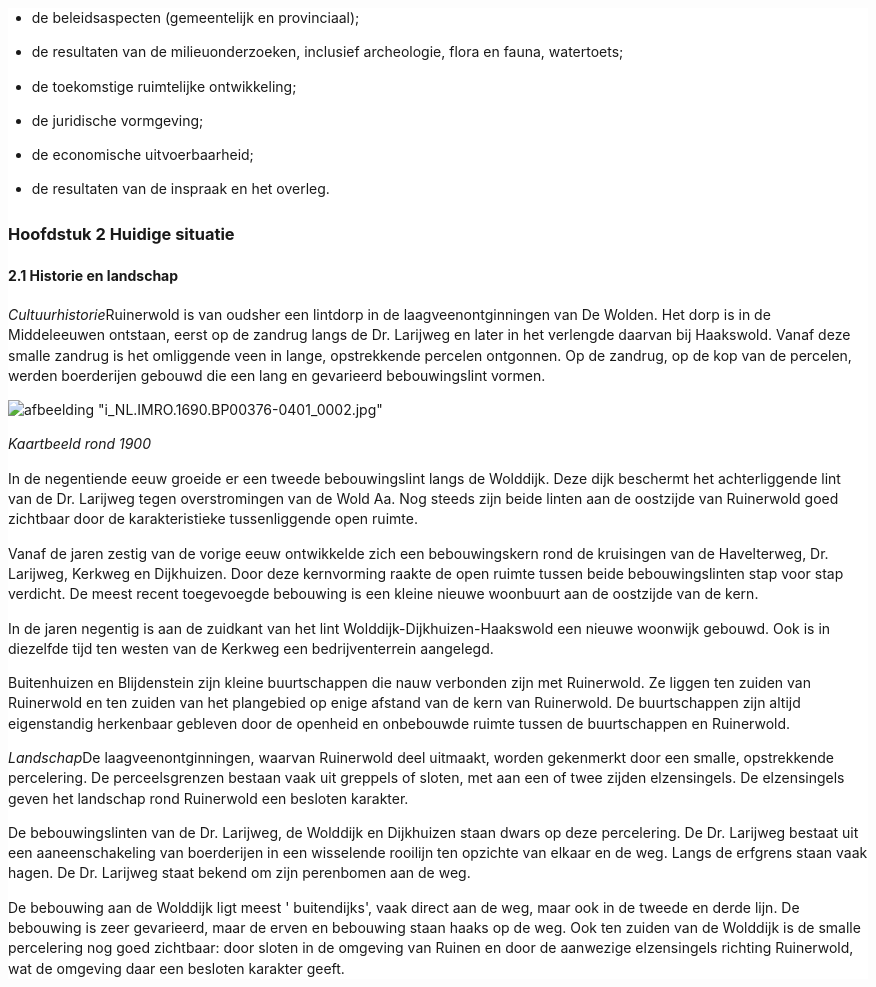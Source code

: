 * de beleidsaspecten (gemeentelijk en provinciaal);

* de resultaten van de milieuonderzoeken, inclusief archeologie, flora en fauna, watertoets;

* de toekomstige ruimtelijke ontwikkeling;

* de juridische vormgeving;

* de economische uitvoerbaarheid;

* de resultaten van de inspraak en het overleg.

### Hoofdstuk 2 Huidige situatie

#### 2\.1 Historie en landschap

*Cultuurhistorie*Ruinerwold is van oudsher een lintdorp in de laagveenontginningen van De Wolden. Het dorp is in de Middeleeuwen ontstaan, eerst op de zandrug langs de Dr. Larijweg en later in het verlengde daarvan bij Haakswold. Vanaf deze smalle zandrug is het omliggende veen in lange, opstrekkende percelen ontgonnen. Op de zandrug, op de kop van de percelen, werden boerderijen gebouwd die een lang en gevarieerd bebouwingslint vormen.

![afbeelding "i_NL.IMRO.1690.BP00376-0401_0002.jpg"](i_NL.IMRO.1690.BP00376-0401_0002.jpg)

*Kaartbeeld rond 1900*

In de negentiende eeuw groeide er een tweede bebouwingslint langs de Wolddijk. Deze dijk beschermt het achterliggende lint van de Dr. Larijweg tegen overstromingen van de Wold Aa. Nog steeds zijn beide linten aan de oostzijde van Ruinerwold goed zichtbaar door de karakteristieke tussenliggende open ruimte.

Vanaf de jaren zestig van de vorige eeuw ontwikkelde zich een bebouwingskern rond de kruisingen van de Havelterweg, Dr. Larijweg, Kerkweg en Dijkhuizen. Door deze kernvorming raakte de open ruimte tussen beide bebouwingslinten stap voor stap verdicht. De meest recent toegevoegde bebouwing is een kleine nieuwe woonbuurt aan de oostzijde van de kern.

In de jaren negentig is aan de zuidkant van het lint Wolddijk\-Dijkhuizen\-Haakswold een nieuwe woonwijk gebouwd. Ook is in diezelfde tijd ten westen van de Kerkweg een bedrijventerrein aangelegd.

Buitenhuizen en Blijdenstein zijn kleine buurtschappen die nauw verbonden zijn met Ruinerwold. Ze liggen ten zuiden van Ruinerwold en ten zuiden van het plangebied op enige afstand van de kern van Ruinerwold. De buurtschappen zijn altijd eigenstandig herkenbaar gebleven door de openheid en onbebouwde ruimte tussen de buurtschappen en Ruinerwold.

*Landschap*De laagveenontginningen, waarvan Ruinerwold deel uitmaakt, worden gekenmerkt door een smalle, opstrekkende percelering. De perceelsgrenzen bestaan vaak uit greppels of sloten, met aan een of twee zijden elzensingels. De elzensingels geven het landschap rond Ruinerwold een besloten karakter.

De bebouwingslinten van de Dr. Larijweg, de Wolddijk en Dijkhuizen staan dwars op deze percelering. De Dr. Larijweg bestaat uit een aaneenschakeling van boerderijen in een wisselende rooilijn ten opzichte van elkaar en de weg. Langs de erfgrens staan vaak hagen. De Dr. Larijweg staat bekend om zijn perenbomen aan de weg.

De bebouwing aan de Wolddijk ligt meest ' buitendijks', vaak direct aan de weg, maar ook in de tweede en derde lijn. De bebouwing is zeer gevarieerd, maar de erven en bebouwing staan haaks op de weg. Ook ten zuiden van de Wolddijk is de smalle percelering nog goed zichtbaar: door sloten in de omgeving van Ruinen en door de aanwezige elzensingels richting Ruinerwold, wat de omgeving daar een besloten karakter geeft.
